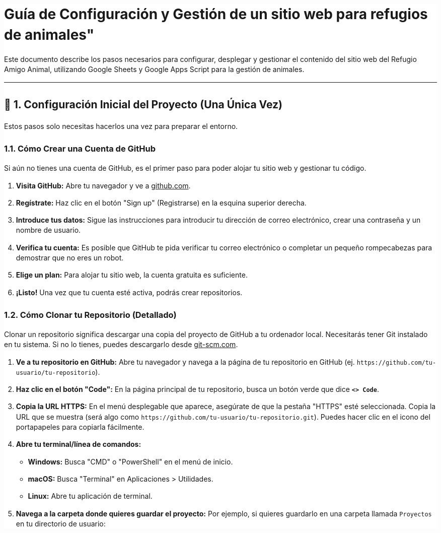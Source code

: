 # Guía de Configuración y Gestión de un sitio web para refugios de animales"

Este documento describe los pasos necesarios para configurar, desplegar y gestionar el contenido del sitio web del Refugio Amigo Animal, utilizando Google Sheets y Google Apps Script para la gestión de animales.

---

## 🚀 1. Configuración Inicial del Proyecto (Una Única Vez)

Estos pasos solo necesitas hacerlos una vez para preparar el entorno.

### 1.1. Cómo Crear una Cuenta de GitHub

Si aún no tienes una cuenta de GitHub, es el primer paso para poder alojar tu sitio web y gestionar tu código.

1.  **Visita GitHub:** Abre tu navegador y ve a [github.com](https://github.com/).

2.  **Regístrate:** Haz clic en el botón "Sign up" (Registrarse) en la esquina superior derecha.

3.  **Introduce tus datos:** Sigue las instrucciones para introducir tu dirección de correo electrónico, crear una contraseña y un nombre de usuario.

4.  **Verifica tu cuenta:** Es posible que GitHub te pida verificar tu correo electrónico o completar un pequeño rompecabezas para demostrar que no eres un robot.

5.  **Elige un plan:** Para alojar tu sitio web, la cuenta gratuita es suficiente.

6.  **¡Listo!** Una vez que tu cuenta esté activa, podrás crear repositorios.

### 1.2. Cómo Clonar tu Repositorio (Detallado)

Clonar un repositorio significa descargar una copia del proyecto de GitHub a tu ordenador local. Necesitarás tener Git instalado en tu sistema. Si no lo tienes, puedes descargarlo desde [git-scm.com](https://git-scm.com/downloads).

1.  **Ve a tu repositorio en GitHub:** Abre tu navegador y navega a la página de tu repositorio en GitHub (ej. `https://github.com/tu-usuario/tu-repositorio`).

2.  **Haz clic en el botón "Code":** En la página principal de tu repositorio, busca un botón verde que dice **`<> Code`**.

3.  **Copia la URL HTTPS:** En el menú desplegable que aparece, asegúrate de que la pestaña "HTTPS" esté seleccionada. Copia la URL que se muestra (será algo como `https://github.com/tu-usuario/tu-repositorio.git`). Puedes hacer clic en el icono del portapapeles para copiarla fácilmente.

4.  **Abre tu terminal/línea de comandos:**

    * **Windows:** Busca "CMD" o "PowerShell" en el menú de inicio.

    * **macOS:** Busca "Terminal" en Aplicaciones > Utilidades.

    * **Linux:** Abre tu aplicación de terminal.

5.  **Navega a la carpeta donde quieres guardar el proyecto:** Por ejemplo, si quieres guardarlo en una carpeta llamada `Proyectos` en tu directorio de usuario:
